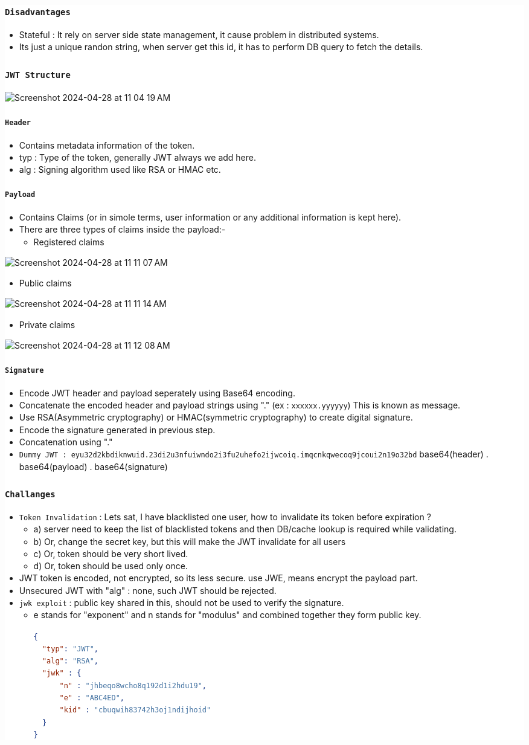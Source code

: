 ### ```Disadvantages```
  - Stateful : It rely on server side state management, it cause problem in distributed systems.
  - Its just a unique randon string, when server get this id, it has to perform DB query to fetch the details.


### ```JWT Structure```
<img width="1239" alt="Screenshot 2024-04-28 at 11 04 19 AM" src="https://github.com/sarangchoudhary96/system-design/assets/42025130/1ca24791-8142-4471-b0b3-3050e6d56ce0">

#### ```Header```
* Contains metadata information of the token.
* typ : Type of the token, generally JWT always we add here.
* alg : Signing algorithm used like RSA or HMAC etc.

#### ```Payload```
* Contains Claims (or in simole terms, user information or any additional information is kept here).
* There are three types of claims inside the payload:-
  - Registered claims
 <img width="708" alt="Screenshot 2024-04-28 at 11 11 07 AM" src="https://github.com/sarangchoudhary96/system-design/assets/42025130/daa50aa4-a568-4b5e-a035-85cb6b8fc1e9">
 
  - Public claims
 <img width="425" alt="Screenshot 2024-04-28 at 11 11 14 AM" src="https://github.com/sarangchoudhary96/system-design/assets/42025130/9ec7ad89-f13b-457d-89a3-37dbb7e865ba">

  - Private claims
 <img width="414" alt="Screenshot 2024-04-28 at 11 12 08 AM" src="https://github.com/sarangchoudhary96/system-design/assets/42025130/51f83688-1fc3-415d-abc5-96e0e6321f40">

 
#### ```Signature```
* Encode JWT header and payload seperately using Base64 encoding.
* Concatenate the encoded header and payload strings using "." (ex :  ```xxxxxx.yyyyyy```) This is known as message.
* Use RSA(Asymmetric cryptography) or HMAC(symmetric cryptography) to create digital signature.
* Encode the signature generated in previous step.
* Concatenation using "."
* ```Dummy JWT : eyu32d2kbdiknwuid.23di2u3nfuiwndo2i3fu2uhefo2ijwcoiq.imqcnkqwecoq9jcoui2n19o32bd```
                      base64(header) .          base64(payload)          .       base64(signature)
### ```Challanges```
* ```Token Invalidation``` : Lets sat, I have blacklisted one user, how to invalidate its token before expiration ?
  - a) server need to keep the list of blacklisted tokens and then DB/cache lookup is required while validating.
  - b) Or, change the secret key, but this will make the JWT invalidate for all users
  - c) Or, token should be very short lived.
  - d) Or, token should be used only once.
* JWT token is encoded, not encrypted, so its less secure. use JWE, means encrypt the payload part.
* Unsecured JWT with "alg" : none, such JWT should be rejected.
* ```jwk exploit``` : public key shared in this, should not be used to verify the signature.
  - e stands for "exponent" and n stands for "modulus" and combined together they form public key.
    ```json
    {
      "typ": "JWT",
      "alg": "RSA",
      "jwk" : {
          "n" : "jhbeqo8wcho8q192d1i2hdu19",
          "e" : "ABC4ED",
          "kid" : "cbuqwih83742h3oj1ndijhoid"
      }
    }
    ```